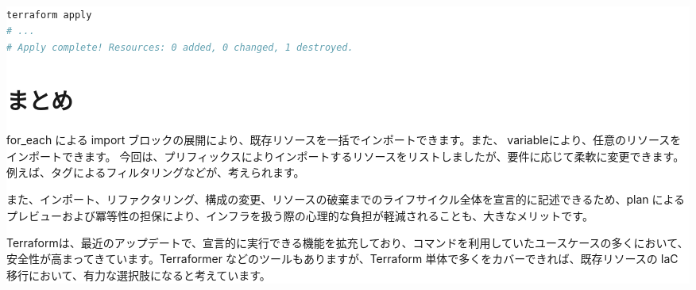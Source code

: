 ```bash
terraform apply
# ...
# Apply complete! Resources: 0 added, 0 changed, 1 destroyed.
```

# まとめ

for_each による import ブロックの展開により、既存リソースを一括でインポートできます。また、 variableにより、任意のリソースをインポートできます。 今回は、プリフィックスによりインポートするリソースをリストしましたが、要件に応じて柔軟に変更できます。例えば、タグによるフィルタリングなどが、考えられます。

また、インポート、リファクタリング、構成の変更、リソースの破棄までのライフサイクル全体を宣言的に記述できるため、plan によるプレビューおよび冪等性の担保により、インフラを扱う際の心理的な負担が軽減されることも、大きなメリットです。

Terraformは、最近のアップデートで、宣言的に実行できる機能を拡充しており、コマンドを利用していたユースケースの多くにおいて、安全性が高まってきています。Terraformer などのツールもありますが、Terraform 単体で多くをカバーできれば、既存リソースの IaC 移行において、有力な選択肢になると考えています。
